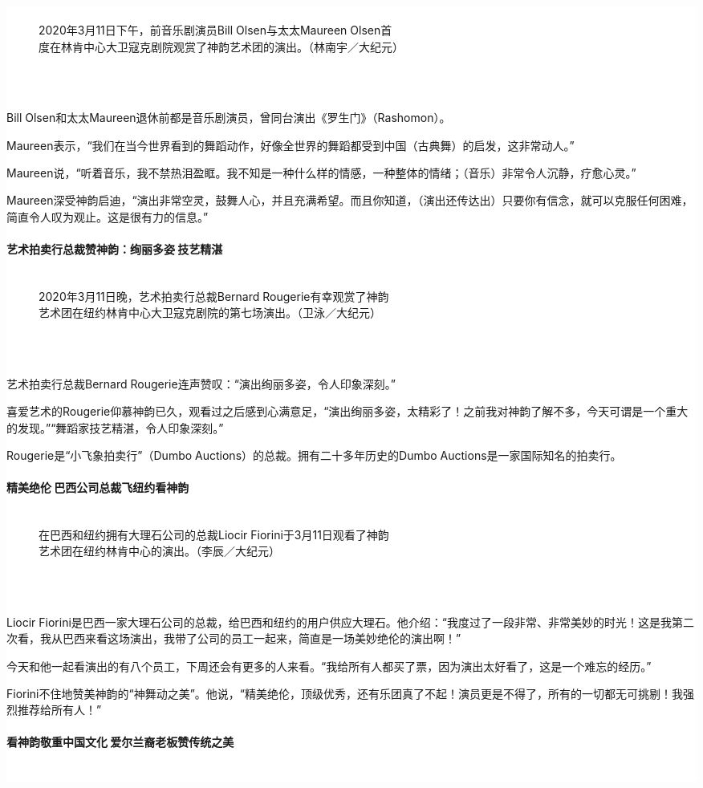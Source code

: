 </h4>
<figure class="wp-caption aligncenter" id="attachment_11933780" style="width: 450px">
 <img alt="" class="wp-image-11933780 size-medium" src="http://i.epochtimes.com/assets/uploads/2020/03/2003111804422124-450x300.jpg"/>
 <br/><figcaption class="wp-caption-text">
  2020年3月11日下午，前音乐剧演员Bill Olsen与太太Maureen Olsen首度在林肯中心大卫寇克剧院观赏了神韵艺术团的演出。（林南宇／大纪元）
 </figcaption><br/>
</figure><br/>
<p>
 Bill Olsen和太太Maureen退休前都是音乐剧演员，曾同台演出《罗生门》（Rashomon）。
</p>
<p>
 Maureen表示，“我们在当今世界看到的舞蹈动作，好像全世界的舞蹈都受到中国（古典舞）的启发，这非常动人。”
</p>
<p>
 Maureen说，“听着音乐，我不禁热泪盈眶。我不知是一种什么样的情感，一种整体的情绪；（音乐）非常令人沉静，疗愈心灵。”
</p>
<p>
 Maureen深受神韵启迪，“演出非常空灵，鼓舞人心，并且充满希望。而且你知道，（演出还传达出）只要你有信念，就可以克服任何困难，简直令人叹为观止。这是很有力的信息。”
</p>
<h4>
 艺术拍卖行总裁赞神韵：绚丽多姿 技艺精湛
</h4>
<figure class="wp-caption aligncenter" id="attachment_11934233" style="width: 450px">
 <img alt="" class="wp-image-11934233 size-medium" src="http://i.epochtimes.com/assets/uploads/2020/03/2003112324021886-450x300.jpg"/>
 <br/><figcaption class="wp-caption-text">
  2020年3月11日晚，艺术拍卖行总裁Bernard Rougerie有幸观赏了神韵艺术团在纽约林肯中心大卫寇克剧院的第七场演出。（卫泳／大纪元）
 </figcaption><br/>
</figure><br/>
<p>
 艺术拍卖行总裁Bernard Rougerie连声赞叹：“演出绚丽多姿，令人印象深刻。”
</p>
<p>
 喜爱艺术的Rougerie仰慕神韵已久，观看过之后感到心满意足，“演出绚丽多姿，太精彩了！之前我对神韵了解不多，今天可谓是一个重大的发现。”“舞蹈家技艺精湛，令人印象深刻。”
</p>
<p>
 Rougerie是“小飞象拍卖行”（Dumbo Auctions）的总裁。拥有二十多年历史的Dumbo Auctions是一家国际知名的拍卖行。
</p>
<h4>
 精美绝伦 巴西公司总裁飞纽约看神韵
</h4>
<figure class="wp-caption aligncenter" id="attachment_11934659" style="width: 450px">
 <img alt="" class="wp-image-11934659 size-medium" src="http://i.epochtimes.com/assets/uploads/2020/03/2003112329161886-450x300.jpg"/>
 <br/><figcaption class="wp-caption-text">
  在巴西和纽约拥有大理石公司的总裁Liocir Fiorini于3月11日观看了神韵艺术团在纽约林肯中心的演出。（李辰／大纪元）
 </figcaption><br/>
</figure><br/>
<p>
 Liocir Fiorini是巴西一家大理石公司的总裁，给巴西和纽约的用户供应大理石。他介绍：“我度过了一段非常、非常美妙的时光！这是我第二次看，我从巴西来看这场演出，我带了公司的员工一起来，简直是一场美妙绝伦的演出啊！”
</p>
<p>
 今天和他一起看演出的有八个员工，下周还会有更多的人来看。“我给所有人都买了票，因为演出太好看了，这是一个难忘的经历。”
</p>
<p>
 Fiorini不住地赞美神韵的“神舞动之美”。他说，“精美绝伦，顶级优秀，还有乐团真了不起！演员更是不得了，所有的一切都无可挑剔！我强烈推荐给所有人！”
</p>
<h4>
 看神韵敬重中国文化 爱尔兰裔老板赞传统之美
</h4>
<figure class="wp-caption aligncenter" id="attachment_11934272" style="width: 450px">
 <img alt="" class="wp-image-11934272 size-medium" src="http://i.epochtimes.com/assets/uploads/2020/03/2003112328171886-450x300.jpg"/>